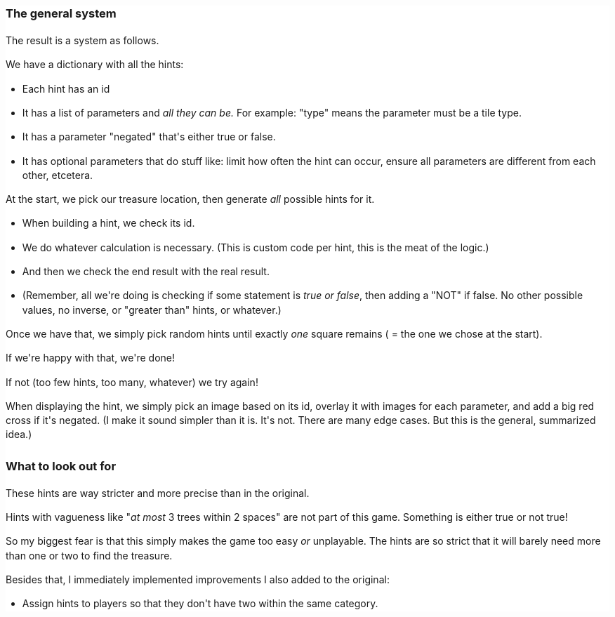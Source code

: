 ### The general system

The result is a system as follows.

We have a dictionary with all the hints:

-   Each hint has an id

-   It has a list of parameters and *all they can be.* For example:
    "type" means the parameter must be a tile type.

-   It has a parameter "negated" that's either true or false.

-   It has optional parameters that do stuff like: limit how often the
    hint can occur, ensure all parameters are different from each other,
    etcetera.

At the start, we pick our treasure location, then generate *all*
possible hints for it.

-   When building a hint, we check its id.

-   We do whatever calculation is necessary. (This is custom code per
    hint, this is the meat of the logic.)

-   And then we check the end result with the real result.

-   (Remember, all we're doing is checking if some statement is *true or
    false*, then adding a "NOT" if false. No other possible values, no
    inverse, or "greater than" hints, or whatever.)

Once we have that, we simply pick random hints until exactly *one*
square remains ( = the one we chose at the start).

If we're happy with that, we're done!

If not (too few hints, too many, whatever) we try again!

When displaying the hint, we simply pick an image based on its id,
overlay it with images for each parameter, and add a big red cross if
it's negated. (I make it sound simpler than it is. It's not. There are
many edge cases. But this is the general, summarized idea.)

### What to look out for

These hints are way stricter and more precise than in the original.

Hints with vagueness like "*at most* 3 trees within 2 spaces" are not
part of this game. Something is either true or not true!

So my biggest fear is that this simply makes the game too easy *or*
unplayable. The hints are so strict that it will barely need more than
one or two to find the treasure.

Besides that, I immediately implemented improvements I also added to the
original:

-   Assign hints to players so that they don't have two within the same
    category.
